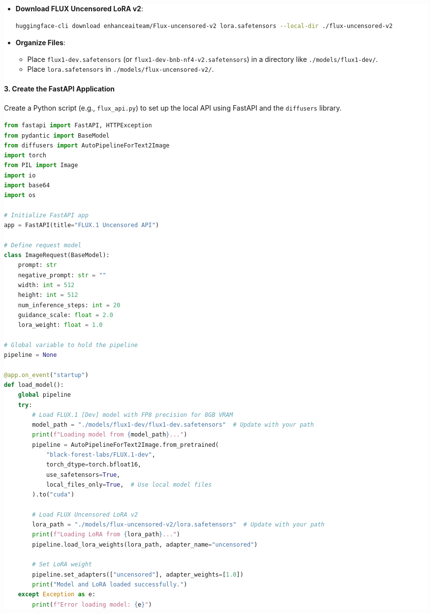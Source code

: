 - **Download FLUX Uncensored LoRA v2**:
  ```bash
  huggingface-cli download enhanceaiteam/Flux-uncensored-v2 lora.safetensors --local-dir ./flux-uncensored-v2
  ```

- **Organize Files**:
  - Place `flux1-dev.safetensors` (or `flux1-dev-bnb-nf4-v2.safetensors`) in a directory like `./models/flux1-dev/`.
  - Place `lora.safetensors` in `./models/flux-uncensored-v2/`.

#### 3. **Create the FastAPI Application**
Create a Python script (e.g., `flux_api.py`) to set up the local API using FastAPI and the `diffusers` library.

```python
from fastapi import FastAPI, HTTPException
from pydantic import BaseModel
from diffusers import AutoPipelineForText2Image
import torch
from PIL import Image
import io
import base64
import os

# Initialize FastAPI app
app = FastAPI(title="FLUX.1 Uncensored API")

# Define request model
class ImageRequest(BaseModel):
    prompt: str
    negative_prompt: str = ""
    width: int = 512
    height: int = 512
    num_inference_steps: int = 20
    guidance_scale: float = 2.0
    lora_weight: float = 1.0

# Global variable to hold the pipeline
pipeline = None

@app.on_event("startup")
def load_model():
    global pipeline
    try:
        # Load FLUX.1 [Dev] model with FP8 precision for 8GB VRAM
        model_path = "./models/flux1-dev/flux1-dev.safetensors"  # Update with your path
        print(f"Loading model from {model_path}...")
        pipeline = AutoPipelineForText2Image.from_pretrained(
            "black-forest-labs/FLUX.1-dev",
            torch_dtype=torch.bfloat16,
            use_safetensors=True,
            local_files_only=True,  # Use local model files
        ).to("cuda")

        # Load FLUX Uncensored LoRA v2
        lora_path = "./models/flux-uncensored-v2/lora.safetensors"  # Update with your path
        print(f"Loading LoRA from {lora_path}...")
        pipeline.load_lora_weights(lora_path, adapter_name="uncensored")

        # Set LoRA weight
        pipeline.set_adapters(["uncensored"], adapter_weights=[1.0])
        print("Model and LoRA loaded successfully.")
    except Exception as e:
        print(f"Error loading model: {e}")
```